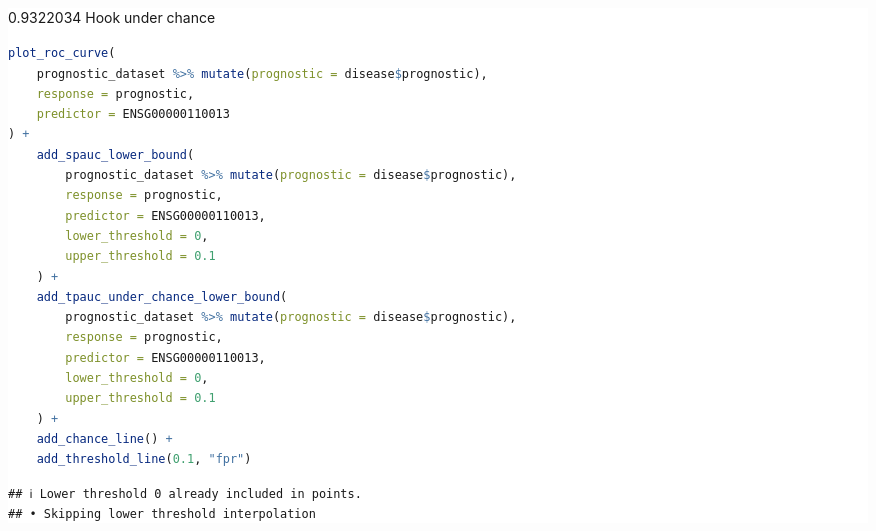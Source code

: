    <td style="text-align:right;"> 0.9322034 </td>
   <td style="text-align:left;"> Hook under chance </td>
  </tr>
</tbody>
</table>


```r
plot_roc_curve(
    prognostic_dataset %>% mutate(prognostic = disease$prognostic),
    response = prognostic,
    predictor = ENSG00000110013
) +
    add_spauc_lower_bound(
        prognostic_dataset %>% mutate(prognostic = disease$prognostic),
        response = prognostic,
        predictor = ENSG00000110013,
        lower_threshold = 0,
        upper_threshold = 0.1
    ) +
    add_tpauc_under_chance_lower_bound(
        prognostic_dataset %>% mutate(prognostic = disease$prognostic),
        response = prognostic,
        predictor = ENSG00000110013,
        lower_threshold = 0,
        upper_threshold = 0.1
    ) +
    add_chance_line() +
    add_threshold_line(0.1, "fpr")
```

```
## ℹ Lower threshold 0 already included in points.
## • Skipping lower threshold interpolation
```
